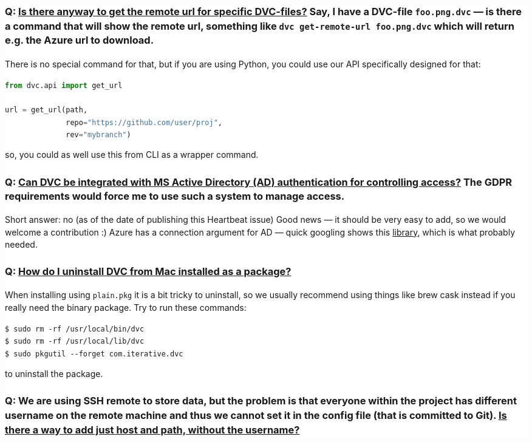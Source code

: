 ### Q: [Is there anyway to get the remote url for specific DVC-files?](https://discordapp.com/channels/485586884165107732/485596304961962003/621591769766821888) Say, I have a DVC-file `foo.png.dvc` — is there a command that will show the remote url, something like `dvc get-remote-url foo.png.dvc` which will return e.g. the Azure url to download.

There is no special command for that, but if you are using Python, you could use
our API specifically designed for that:

```python
from dvc.api import get_url

url = get_url(path,
              repo="https://github.com/user/proj",
              rev="mybranch")
```

so, you could as well use this from CLI as a wrapper command.

### Q: [Can DVC be integrated with MS Active Directory (AD) authentication for controlling access?](https://discordapp.com/channels/485586884165107732/563406153334128681/619244714071425035) The GDPR requirements would force me to use such a system to manage access.

Short answer: no (as of the date of publishing this Heartbeat issue) Good news —
it should be very easy to add, so we would welcome a contribution :) Azure has a
connection argument for AD — quick googling shows this
[library](https://github.com/AzureAD/azure-activedirectory-library-for-python),
which is what probably needed.

### Q: [How do I uninstall DVC from Mac installed as a package?](https://discordapp.com/channels/485586884165107732/485596304961962003/625124341201502209)

When installing using `plain.pkg` it is a bit tricky to uninstall, so we usually
recommend using things like brew cask instead if you really need the binary
package. Try to run these commands:

```dvc
$ sudo rm -rf /usr/local/bin/dvc
$ sudo rm -rf /usr/local/lib/dvc
$ sudo pkgutil --forget com.iterative.dvc
```

to uninstall the package.

### Q: We are using SSH remote to store data, but the problem is that everyone within the project has different username on the remote machine and thus we cannot set it in the config file (that is committed to Git). [Is there a way to add just host and path, without the username?](https://discordapp.com/channels/485586884165107732/563406153334128681/619420070111608848)
